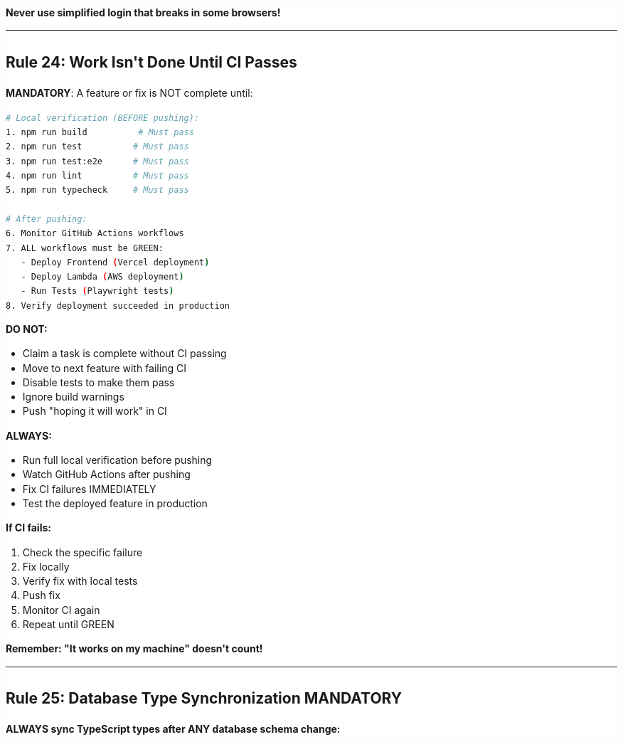 **Never use simplified login that breaks in some browsers!**

---

## Rule 24: Work Isn't Done Until CI Passes

**MANDATORY**: A feature or fix is NOT complete until:

```bash
# Local verification (BEFORE pushing):
1. npm run build          # Must pass
2. npm run test          # Must pass
3. npm run test:e2e      # Must pass
4. npm run lint          # Must pass
5. npm run typecheck     # Must pass

# After pushing:
6. Monitor GitHub Actions workflows
7. ALL workflows must be GREEN:
   - Deploy Frontend (Vercel deployment)
   - Deploy Lambda (AWS deployment)
   - Run Tests (Playwright tests)
8. Verify deployment succeeded in production
```

**DO NOT:**
- Claim a task is complete without CI passing
- Move to next feature with failing CI
- Disable tests to make them pass
- Ignore build warnings
- Push "hoping it will work" in CI

**ALWAYS:**
- Run full local verification before pushing
- Watch GitHub Actions after pushing
- Fix CI failures IMMEDIATELY
- Test the deployed feature in production

**If CI fails:**
1. Check the specific failure
2. Fix locally
3. Verify fix with local tests
4. Push fix
5. Monitor CI again
6. Repeat until GREEN

**Remember: "It works on my machine" doesn't count!**

---

## Rule 25: Database Type Synchronization MANDATORY

**ALWAYS sync TypeScript types after ANY database schema change:**
